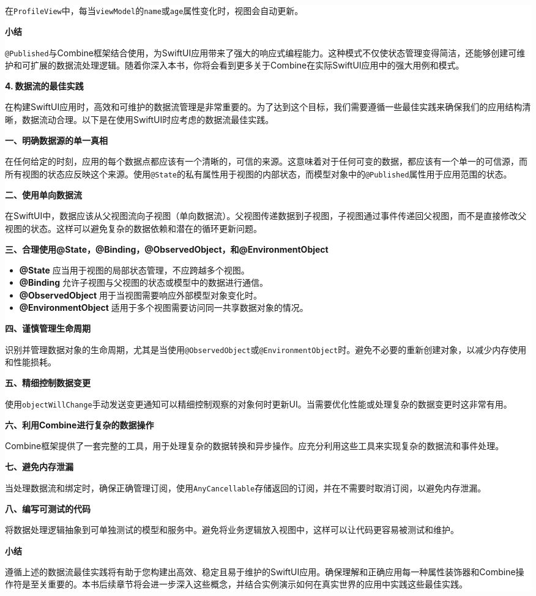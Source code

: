 在`ProfileView`中，每当`viewModel`的`name`或`age`属性变化时，视图会自动更新。

**小结**

`@Published`与Combine框架结合使用，为SwiftUI应用带来了强大的响应式编程能力。这种模式不仅使状态管理变得简洁，还能够创建可维护和可扩展的数据流处理逻辑。随着你深入本书，你将会看到更多关于Combine在实际SwiftUI应用中的强大用例和模式。


**4. 数据流的最佳实践**

在构建SwiftUI应用时，高效和可维护的数据流管理是非常重要的。为了达到这个目标，我们需要遵循一些最佳实践来确保我们的应用结构清晰，数据流动合理。以下是在使用SwiftUI时应考虑的数据流最佳实践。

**一、明确数据源的单一真相**

在任何给定的时刻，应用的每个数据点都应该有一个清晰的，可信的来源。这意味着对于任何可变的数据，都应该有一个单一的可信源，而所有视图的状态应反映这个来源。使用`@State`的私有属性用于视图的内部状态，而模型对象中的`@Published`属性用于应用范围的状态。

**二、使用单向数据流**

在SwiftUI中，数据应该从父视图流向子视图（单向数据流）。父视图传递数据到子视图，子视图通过事件传递回父视图，而不是直接修改父视图的状态。这样可以避免复杂的数据依赖和潜在的循环更新问题。

**三、合理使用@State，@Binding，@ObservedObject，和@EnvironmentObject**

- **@State** 应当用于视图的局部状态管理，不应跨越多个视图。
- **@Binding** 允许子视图与父视图的状态或模型中的数据进行通信。
- **@ObservedObject** 用于当视图需要响应外部模型对象变化时。
- **@EnvironmentObject** 适用于多个视图需要访问同一共享数据对象的情况。

**四、谨慎管理生命周期**

识别并管理数据对象的生命周期，尤其是当使用`@ObservedObject`或`@EnvironmentObject`时。避免不必要的重新创建对象，以减少内存使用和性能损耗。

**五、精细控制数据变更**

使用`objectWillChange`手动发送变更通知可以精细控制观察的对象何时更新UI。当需要优化性能或处理复杂的数据变更时这非常有用。

**六、利用Combine进行复杂的数据操作**

Combine框架提供了一套完整的工具，用于处理复杂的数据转换和异步操作。应充分利用这些工具来实现复杂的数据流和事件处理。

**七、避免内存泄漏**

当处理数据流和绑定时，确保正确管理订阅，使用`AnyCancellable`存储返回的订阅，并在不需要时取消订阅，以避免内存泄漏。

**八、编写可测试的代码**

将数据处理逻辑抽象到可单独测试的模型和服务中。避免将业务逻辑放入视图中，这样可以让代码更容易被测试和维护。

**小结**

遵循上述的数据流最佳实践将有助于您构建出高效、稳定且易于维护的SwiftUI应用。确保理解和正确应用每一种属性装饰器和Combine操作符是至关重要的。本书后续章节将会进一步深入这些概念，并结合实例演示如何在真实世界的应用中实践这些最佳实践。